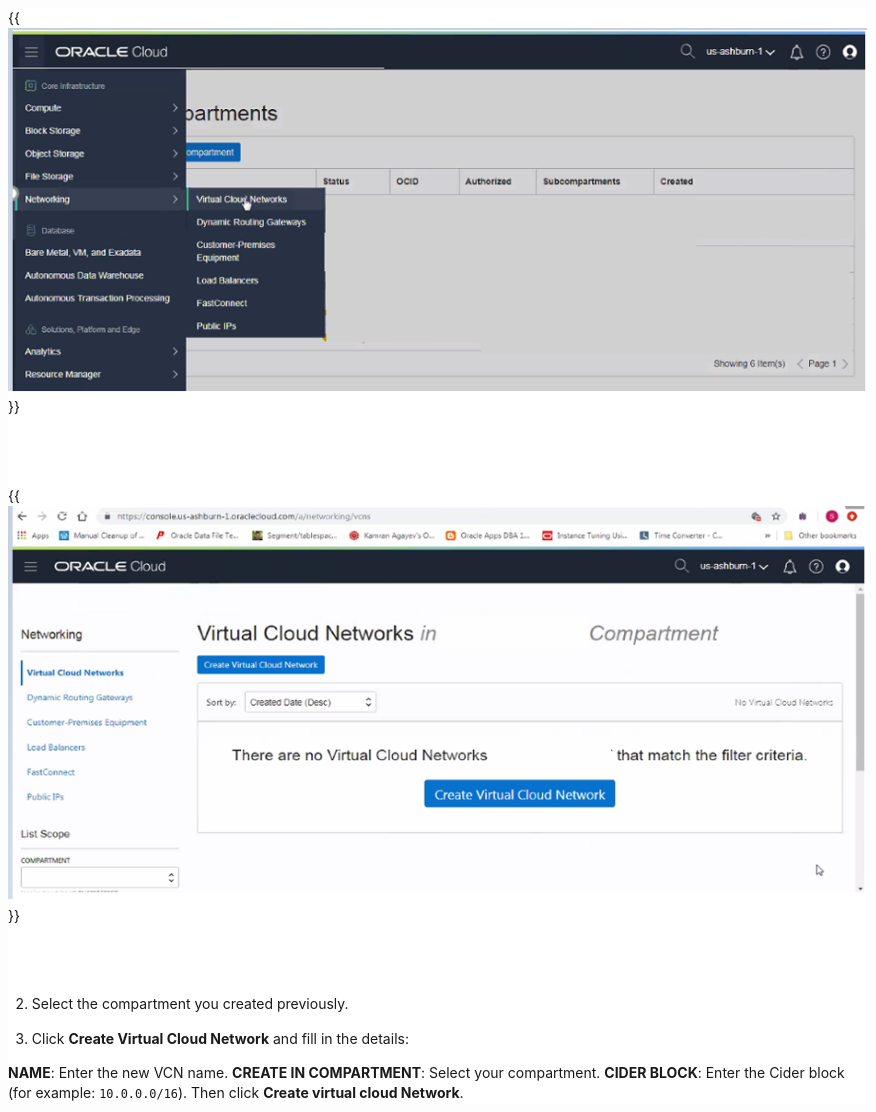 {{<img src="Picture6.png" title="" alt="">}}

<br>
<br/>

{{<img src="Picture7.png" title="" alt="">}}

<br>
<br/>

2. Select the compartment you created previously.

3. Click **Create Virtual Cloud Network** and fill in the details:
  
**NAME**: Enter the new VCN name.
**CREATE IN COMPARTMENT**: Select your compartment.
**CIDER BLOCK**: Enter the Cider block (for example: `10.0.0.0/16`).
Then click **Create virtual cloud Network**.
